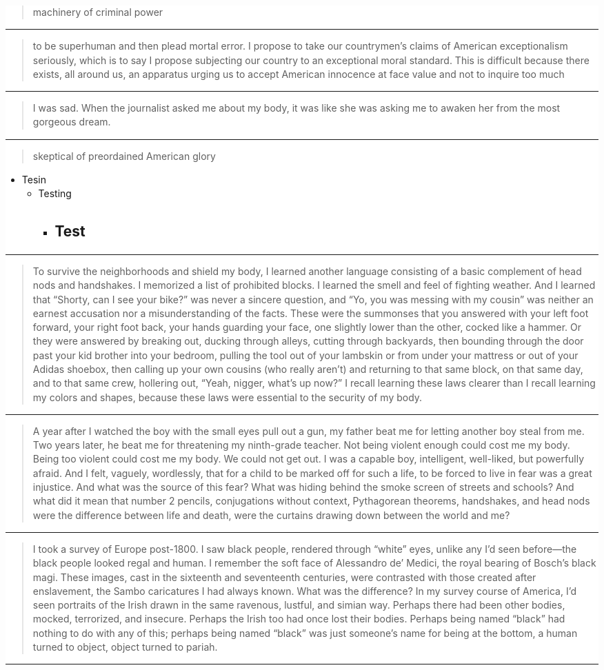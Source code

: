 > machinery of criminal power

---
>  to be superhuman and then plead mortal error. I propose to take our countrymen’s claims of American exceptionalism seriously, which is to say I propose subjecting our country to an exceptional moral standard. This is difficult because there exists, all around us, an apparatus urging us to accept American innocence at face value and not to inquire too much

---
>  I was sad. When the journalist asked me about my body, it was like she was asking me to awaken her from the most gorgeous dream.

---
> skeptical of preordained American glory

- Tesin
	- Testing
		- Test 
			- 
---
> To survive the neighborhoods and shield my body, I learned another language consisting of a basic complement of head nods and handshakes. I memorized a list of prohibited blocks. I learned the smell and feel of fighting weather. And I learned that “Shorty, can I see your bike?” was never a sincere question, and “Yo, you was messing with my cousin” was neither an earnest accusation nor a misunderstanding of the facts. These were the summonses that you answered with your left foot forward, your right foot back, your hands guarding your face, one slightly lower than the other, cocked like a hammer. Or they were answered by breaking out, ducking through alleys, cutting through backyards, then bounding through the door past your kid brother into your bedroom, pulling the tool out of your lambskin or from under your mattress or out of your Adidas shoebox, then calling up your own cousins (who really aren’t) and returning to that same block, on that same day, and to that same crew, hollering out, “Yeah, nigger, what’s up now?” I recall learning these laws clearer than I recall learning my colors and shapes, because these laws were essential to the security of my body.

---
> A year after I watched the boy with the small eyes pull out a gun, my father beat me for letting another boy steal from me. Two years later, he beat me for threatening my ninth-grade teacher. Not being violent enough could cost me my body. Being too violent could cost me my body. We could not get out. I was a capable boy, intelligent, well-liked, but powerfully afraid. And I felt, vaguely, wordlessly, that for a child to be marked off for such a life, to be forced to live in fear was a great injustice. And what was the source of this fear? What was hiding behind the smoke screen of streets and schools? And what did it mean that number 2 pencils, conjugations without context, Pythagorean theorems, handshakes, and head nods were the difference between life and death, were the curtains drawing down between the world and me?

---
> I took a survey of Europe post-1800. I saw black people, rendered through “white” eyes, unlike any I’d seen before—the black people looked regal and human. I remember the soft face of Alessandro de’ Medici, the royal bearing of Bosch’s black magi. These images, cast in the sixteenth and seventeenth centuries, were contrasted with those created after enslavement, the Sambo caricatures I had always known. What was the difference? In my survey course of America, I’d seen portraits of the Irish drawn in the same ravenous, lustful, and simian way. Perhaps there had been other bodies, mocked, terrorized, and insecure. Perhaps the Irish too had once lost their bodies. Perhaps being named “black” had nothing to do with any of this; perhaps being named “black” was just someone’s name for being at the bottom, a human turned to object, object turned to pariah.

---